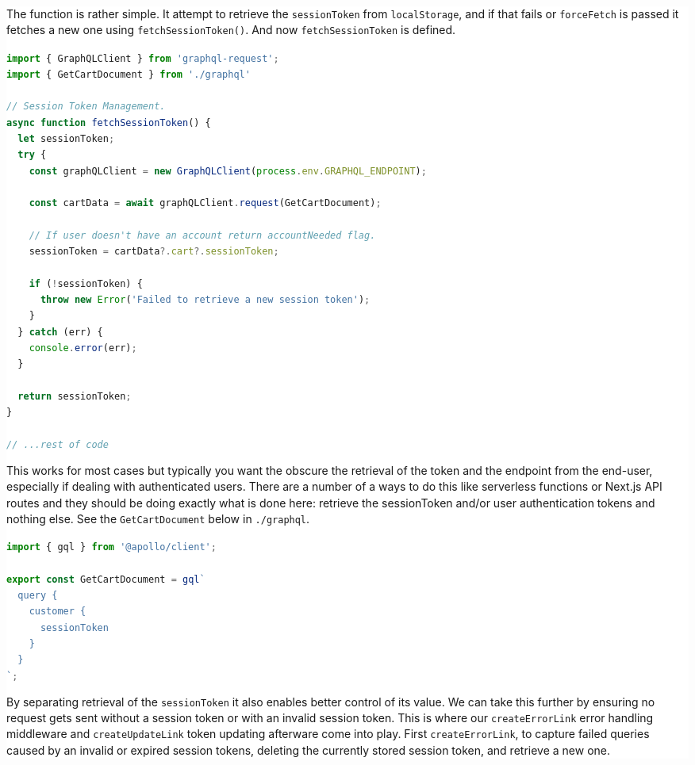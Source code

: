 The function is rather simple. It attempt to retrieve the `sessionToken` from `localStorage`, and if that fails or `forceFetch` is passed it fetches a new one using `fetchSessionToken()`. And now `fetchSessionToken` is defined.

```javascript
import { GraphQLClient } from 'graphql-request';
import { GetCartDocument } from './graphql'

// Session Token Management.
async function fetchSessionToken() {
  let sessionToken;
  try {
    const graphQLClient = new GraphQLClient(process.env.GRAPHQL_ENDPOINT);

    const cartData = await graphQLClient.request(GetCartDocument);

    // If user doesn't have an account return accountNeeded flag.
    sessionToken = cartData?.cart?.sessionToken;

    if (!sessionToken) {
      throw new Error('Failed to retrieve a new session token');
    }
  } catch (err) {
    console.error(err);
  }

  return sessionToken;
}

// ...rest of code

```

This works for most cases but typically you want the obscure the retrieval of the token and the endpoint from the end-user, especially if dealing with authenticated users. There are a number of a ways to do this like serverless functions or Next.js API routes and they should be doing exactly what is done here: retrieve the sessionToken and/or user authentication tokens and nothing else. See the `GetCartDocument` below in `./graphql`.

```javascript
import { gql } from '@apollo/client';

export const GetCartDocument = gql`
  query {
    customer {
      sessionToken
    }
  }
`;

```

By separating retrieval of the `sessionToken` it also enables better control of its value. We can take this further by ensuring no request gets sent without a session token or with an invalid session token. This is where our `createErrorLink` error handling middleware and `createUpdateLink` token updating afterware come into play. First `createErrorLink`, to capture failed queries caused by an invalid or expired session tokens, deleting the currently stored session token, and retrieve a new one.
